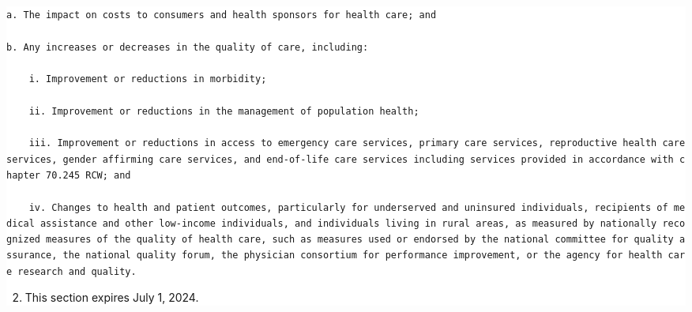     a. The impact on costs to consumers and health sponsors for health care; and

    b. Any increases or decreases in the quality of care, including:

        i. Improvement or reductions in morbidity;

        ii. Improvement or reductions in the management of population health;

        iii. Improvement or reductions in access to emergency care services, primary care services, reproductive health care services, gender affirming care services, and end-of-life care services including services provided in accordance with chapter 70.245 RCW; and

        iv. Changes to health and patient outcomes, particularly for underserved and uninsured individuals, recipients of medical assistance and other low-income individuals, and individuals living in rural areas, as measured by nationally recognized measures of the quality of health care, such as measures used or endorsed by the national committee for quality assurance, the national quality forum, the physician consortium for performance improvement, or the agency for health care research and quality.

2. This section expires July 1, 2024.

